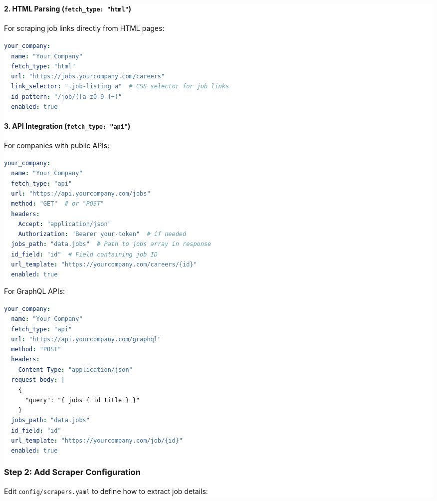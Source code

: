 #### 2. HTML Parsing (`fetch_type: "html"`)  
For scraping job links directly from HTML pages:

```yaml
your_company:
  name: "Your Company"
  fetch_type: "html"
  url: "https://jobs.yourcompany.com/careers"
  link_selector: ".job-listing a"  # CSS selector for job links
  id_pattern: "/job/([a-z0-9-]+)"
  enabled: true
```

#### 3. API Integration (`fetch_type: "api"`)
For companies with public APIs:

```yaml
your_company:
  name: "Your Company"
  fetch_type: "api"
  url: "https://api.yourcompany.com/jobs"
  method: "GET"  # or "POST"
  headers:
    Accept: "application/json"
    Authorization: "Bearer your-token"  # if needed
  jobs_path: "data.jobs"  # Path to jobs array in response
  id_field: "id"  # Field containing job ID
  url_template: "https://yourcompany.com/careers/{id}"
  enabled: true
```

For GraphQL APIs:
```yaml
your_company:
  name: "Your Company"
  fetch_type: "api"
  url: "https://api.yourcompany.com/graphql"
  method: "POST"
  headers:
    Content-Type: "application/json"
  request_body: |
    {
      "query": "{ jobs { id title } }"
    }
  jobs_path: "data.jobs"
  id_field: "id"
  url_template: "https://yourcompany.com/job/{id}"
  enabled: true
```

### Step 2: Add Scraper Configuration

Edit `config/scrapers.yaml` to define how to extract job details:
